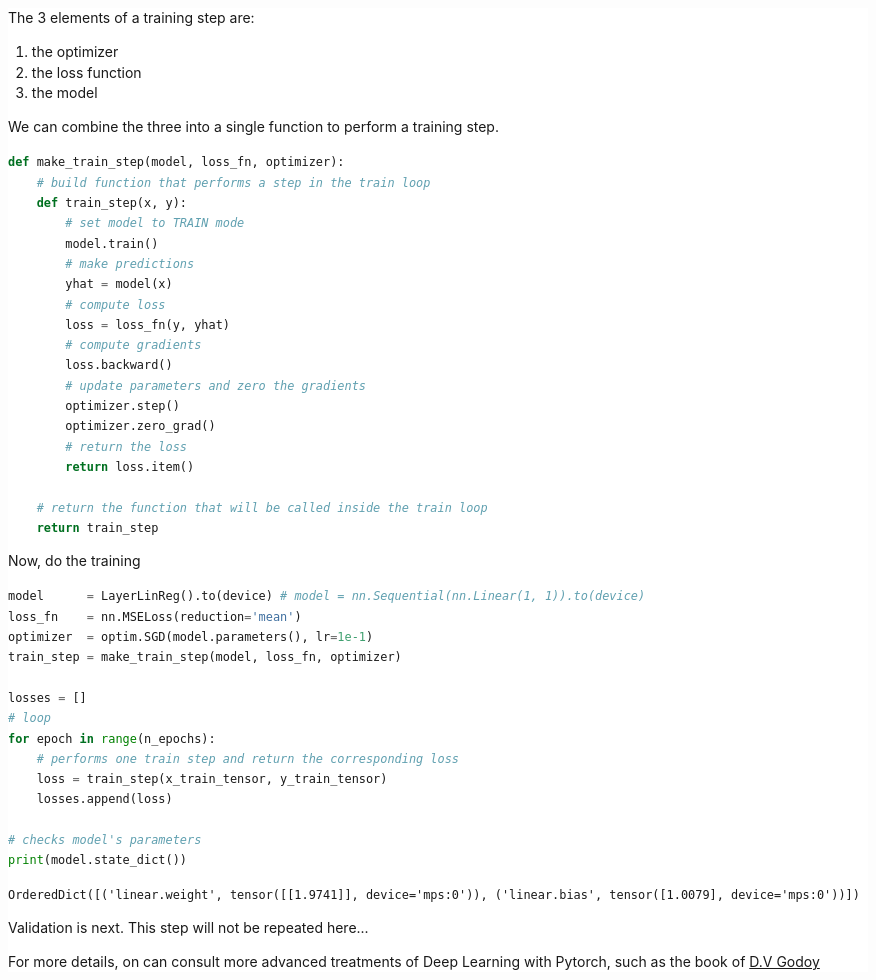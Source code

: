 

The 3 elements of a training step are:

  1.  the optimizer
  2.  the loss function
  3.  the model

We can combine the three into a single function to perform a training step.



```python
def make_train_step(model, loss_fn, optimizer):
    # build function that performs a step in the train loop
    def train_step(x, y):
        # set model to TRAIN mode
        model.train()
        # make predictions
        yhat = model(x)
        # compute loss
        loss = loss_fn(y, yhat)
        # compute gradients
        loss.backward()
        # update parameters and zero the gradients
        optimizer.step()
        optimizer.zero_grad()
        # return the loss
        return loss.item()
    
    # return the function that will be called inside the train loop
    return train_step
```

Now, do the training


```python
model      = LayerLinReg().to(device) # model = nn.Sequential(nn.Linear(1, 1)).to(device)
loss_fn    = nn.MSELoss(reduction='mean')
optimizer  = optim.SGD(model.parameters(), lr=1e-1)
train_step = make_train_step(model, loss_fn, optimizer)

losses = []
# loop
for epoch in range(n_epochs):
    # performs one train step and return the corresponding loss
    loss = train_step(x_train_tensor, y_train_tensor)
    losses.append(loss)
    
# checks model's parameters
print(model.state_dict())
```

    OrderedDict([('linear.weight', tensor([[1.9741]], device='mps:0')), ('linear.bias', tensor([1.0079], device='mps:0'))])


Validation is next. This step will not be repeated here...

For more details, on can consult more advanced treatments of Deep Learning with Pytorch, such as the book of [D.V Godoy](https://pytorchstepbystep.com/)


```python

```
